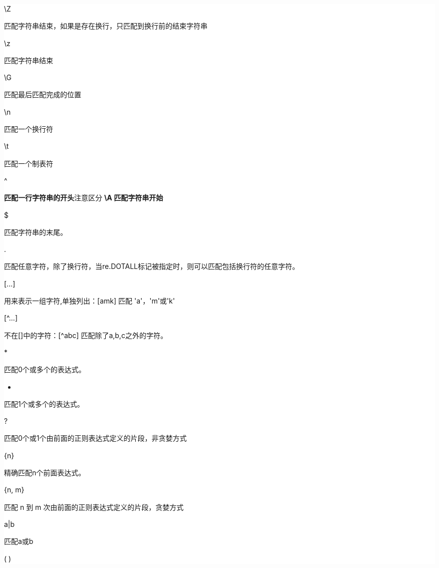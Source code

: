 \\Z

匹配字符串结束，如果是存在换行，只匹配到换行前的结束字符串

\\z

匹配字符串结束

\\G

匹配最后匹配完成的位置

\\n

匹配一个换行符

\\t

匹配一个制表符

^

**匹配一行字符串的开头**注意区分 **\\A 匹配字符串开始**

$

匹配字符串的末尾。

.

匹配任意字符，除了换行符，当re.DOTALL标记被指定时，则可以匹配包括换行符的任意字符。

\[...\]

用来表示一组字符,单独列出：\[amk\] 匹配 'a'，'m'或'k'

\[^...\]

不在\[\]中的字符：\[^abc\] 匹配除了a,b,c之外的字符。

\*

匹配0个或多个的表达式。

+

匹配1个或多个的表达式。

?

匹配0个或1个由前面的正则表达式定义的片段，非贪婪方式

{n}

精确匹配n个前面表达式。

{n, m}

匹配 n 到 m 次由前面的正则表达式定义的片段，贪婪方式

a|b

匹配a或b

( )
